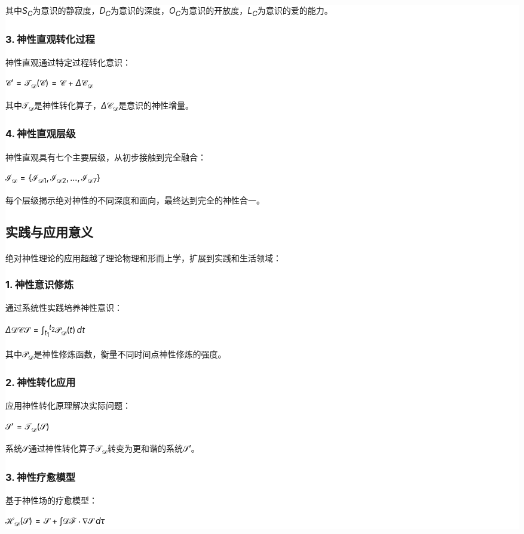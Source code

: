 其中$`S_C`$为意识的静寂度，$`D_C`$为意识的深度，$`O_C`$为意识的开放度，$`L_C`$为意识的爱的能力。

### 3. 神性直观转化过程

神性直观通过特定过程转化意识：

$`
\mathcal{C}' = \mathcal{T}_{\mathcal{D}}(\mathcal{C}) = \mathcal{C} + \Delta\mathcal{C}_{\mathcal{D}}
`$

其中$`\mathcal{T}_{\mathcal{D}}`$是神性转化算子，$`\Delta\mathcal{C}_{\mathcal{D}}`$是意识的神性增量。

### 4. 神性直观层级

神性直观具有七个主要层级，从初步接触到完全融合：

$`
\mathcal{I}_{\mathcal{D}} = \{\mathcal{I}_{\mathcal{D}1}, \mathcal{I}_{\mathcal{D}2}, ..., \mathcal{I}_{\mathcal{D}7}\}
`$

每个层级揭示绝对神性的不同深度和面向，最终达到完全的神性合一。

## 实践与应用意义

绝对神性理论的应用超越了理论物理和形而上学，扩展到实践和生活领域：

### 1. 神性意识修炼

通过系统性实践培养神性意识：

$`
\Delta \mathcal{DCS} = \int_{t_1}^{t_2} \mathcal{P}_{\mathcal{D}}(t) \, dt
`$

其中$`\mathcal{P}_{\mathcal{D}}`$是神性修炼函数，衡量不同时间点神性修炼的强度。

### 2. 神性转化应用

应用神性转化原理解决实际问题：

$`
\mathcal{S}' = \mathcal{T}_{\mathcal{D}}(\mathcal{S})
`$

系统$`\mathcal{S}`$通过神性转化算子$`\mathcal{T}_{\mathcal{D}}`$转变为更和谐的系统$`\mathcal{S}'`$。

### 3. 神性疗愈模型

基于神性场的疗愈模型：

$`
\mathcal{H}_{\mathcal{D}}(\mathcal{S}) = \mathcal{S} + \int \mathcal{DF} \cdot \nabla\mathcal{S} \, d\tau
`$
